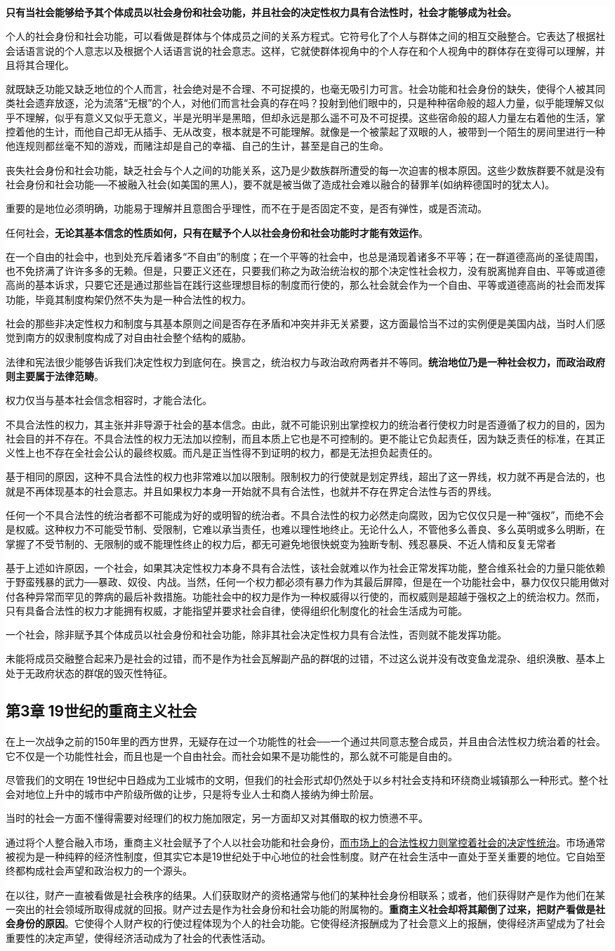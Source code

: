 **只有当社会能够给予其个体成员以社会身份和社会功能，并且社会的决定性权力具有合法性时，社会才能够成为社会。** 

个人的社会身份和社会功能，可以看做是群体与个体成员之间的关系方程式。它符号化了个人与群体之间的相互交融整合。它表达了根据社会话语言说的个人意志以及根据个人话语言说的社会意志。这样，它就使群体视角中的个人存在和个人视角中的群体存在变得可以理解，并且将其合理化。

就既缺乏功能又缺乏地位的个人而言，社会绝对是不合理、不可捉摸的，也毫无吸引力可言。社会功能和社会身份的缺失，使得个人被其同类社会遗弃放逐，沦为流落“无根”的个人，对他们而言社会真的存在吗？投射到他们眼中的，只是种种宿命般的超人力量，似乎能理解又似乎不理解，似乎有意义又似乎无意义，半是光明半是黑暗，但却永远是那么遥不可及不可捉摸。这些宿命般的超人力量左右着他的生活，掌控着他的生计，而他自己却无从插手、无从改变，根本就是不可能理解。就像是一个被蒙起了双眼的人，被带到一个陌生的房间里进行一种他连规则都丝毫不知的游戏，而赌注却是自己的幸福、自己的生计，甚至是自己的生命。

丧失社会身份和社会功能，缺乏社会与个人之间的功能关系，这乃是少数族群所遭受的每一次迫害的根本原因。这些少数族群要不就是没有社会身份和社会功能──不被融入社会(如美国的黑人)，要不就是被当做了造成社会难以融合的替罪羊(如纳粹德国时的犹太人)。

重要的是地位必须明确，功能易于理解并且意图合乎理性，而不在于是否固定不变，是否有弹性，或是否流动。

任何社会，**无论其基本信念的性质如何，只有在赋予个人以社会身份和社会功能时才能有效运作**。

在一个自由的社会中，也到处充斥着诸多“不自由”的制度；在一个平等的社会中，也总是涌现着诸多不平等；在一群道德高尚的圣徒周围，也不免挤满了许许多多的无赖。但是，只要正义还在，只要我们称之为政治统治权的那个决定性社会权力，没有脱离抛弃自由、平等或道德高尚的基本诉求，只要它还是通过那些旨在践行这些理想目标的制度而行使的，那么社会就会作为一个自由、平等或道德高尚的社会而发挥功能，毕竟其制度构架仍然不失为是一种合法性的权力。

社会的那些非决定性权力和制度与其基本原则之间是否存在矛盾和冲突并非无关紧要，这方面最恰当不过的实例便是美国内战，当时人们感觉到南方的奴隶制度构成了对自由社会整个结构的威胁。

法律和宪法很少能够告诉我们决定性权力到底何在。换言之，统治权力与政治政府两者并不等同。**统治地位乃是一种社会权力，而政治政府则主要属于法律范畴**。

权力仅当与基本社会信念相容时，才能合法化。

不具合法性的权力，其主张并非导源于社会的基本信念。由此，就不可能识别出掌控权力的统治者行使权力时是否遵循了权力的目的，因为社会目的并不存在。不具合法性的权力无法加以控制，而且本质上它也是不可控制的。更不能让它负起责任，因为缺乏责任的标准，在其正义性上也不存在全社会公认的最终权威。而凡是正当性得不到证明的权力，都是无法担负起责任的。

基于相同的原因，这种不具合法性的权力也非常难以加以限制。限制权力的行使就是划定界线，超出了这一界线，权力就不再是合法的，也就是不再体现基本的社会意志。并且如果权力本身一开始就不具有合法性，也就并不存在界定合法性与否的界线。

任何一个不具合法性的统治者都不可能成为好的或明智的统治者。不具合法性的权力必然走向腐败，因为它仅仅只是一种“强权”，而绝不会是权威。这种权力不可能受节制、受限制，它难以承当责任，也难以理性地终止。无论什么人，不管他多么善良、多么英明或多么明断，在掌握了不受节制的、无限制的或不能理性终止的权力后，都无可避免地很快蜕变为独断专制、残忍暴戾、不近人情和反复无常者

基于上述如许原因，一个社会，如果其决定性权力本身不具有合法性，该社会就难以作为社会正常发挥功能，整合维系社会的力量只能依赖于野蛮残暴的武力──暴政、奴役、内战。当然，任何一个权力都必须有暴力作为其最后屏障，但是在一个功能社会中，暴力仅仅只能用做对付各种异常而罕见的弊病的最后补救措施。功能社会中的权力是作为一种权威得以行使的，而权威则是超越于强权之上的统治权力。然而，只有具备合法性的权力才能拥有权威，才能指望并要求社会自律，使得组织化制度化的社会生活成为可能。

一个社会，除非赋予其个体成员以社会身份和社会功能，除非其社会决定性权力具有合法性，否则就不能发挥功能。

未能将成员交融整合起来乃是社会的过错，而不是作为社会瓦解副产品的群氓的过错，不过这么说并没有改变鱼龙混杂、组织涣散、基本上处于无政府状态的群氓的毁灭性特征。



##  第3章 19世纪的重商主义社会

在上一次战争之前的150年里的西方世界，无疑存在过一个功能性的社会──一个通过共同意志整合成员，并且由合法性权力统治着的社会。它不仅是一个功能性社会，而且也是一个自由社会。而社会如果不是功能性的，那么就不可能是自由的。

尽管我们的文明在 19世纪中日趋成为工业城市的文明，但我们的社会形式却仍然处于以乡村社会支持和环绕商业城镇那么一种形式。整个社会对地位上升中的城市中产阶级所做的让步，只是将专业人士和商人接纳为绅士阶层。

当时的社会一方面不懂得需要对经理们的权力施加限定，另一方面却又对其僭取的权力愤懑不平。

通过将个人整合融入市场，重商主义社会赋予了个人以社会功能和社会身份，<u>而市场上的合法性权力则掌控着社会的决定性统治</u>。市场通常被视为是一种纯粹的经济性制度，但其实它本是19世纪处于中心地位的社会性制度。财产在社会生活中一直处于至关重要的地位。它自始至终都构成社会声望和政治权力的一个源头。

在以往，财产一直被看做是社会秩序的结果。人们获取财产的资格通常与他们的某种社会身份相联系；或者，他们获得财产是作为他们在某一突出的社会领域所取得成就的回报。财产过去是作为社会身份和社会功能的附属物的。**重商主义社会却将其颠倒了过来，把财产看做是社会身份的原因**。它使得个人财产权的行使过程体现为个人的社会功能。它使得经济报酬成为了社会意义上的报酬，使得经济声望成为了社会重要性的决定声望，使得经济活动成为了社会的代表性活动。
